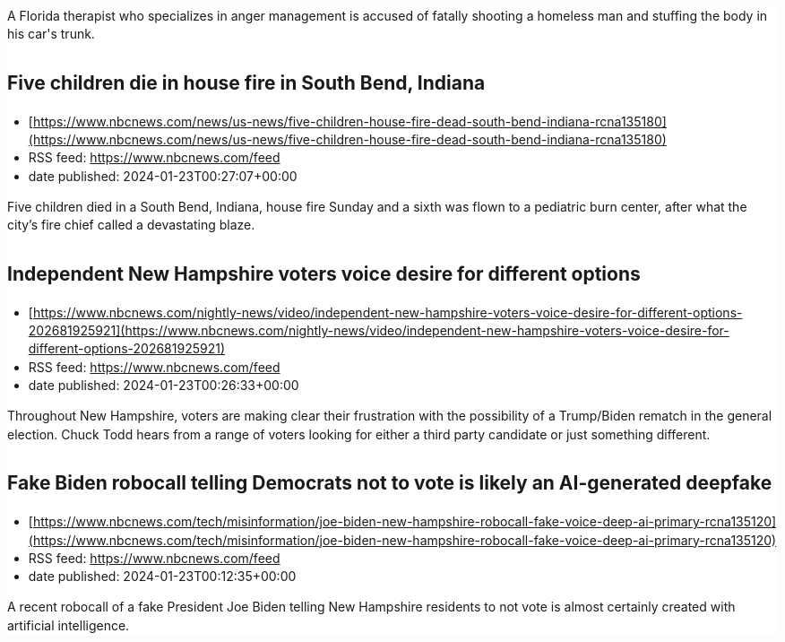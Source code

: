 A Florida therapist who specializes in anger management is accused of fatally shooting a homeless man and stuffing the body in his car's trunk.

## Five children die in house fire in South Bend, Indiana
 - [https://www.nbcnews.com/news/us-news/five-children-house-fire-dead-south-bend-indiana-rcna135180](https://www.nbcnews.com/news/us-news/five-children-house-fire-dead-south-bend-indiana-rcna135180)
 - RSS feed: https://www.nbcnews.com/feed
 - date published: 2024-01-23T00:27:07+00:00

Five children died in a South Bend, Indiana, house fire Sunday and a sixth was flown to a pediatric burn center, after what the city’s fire chief called a devastating blaze.

## Independent New Hampshire voters voice desire for different options
 - [https://www.nbcnews.com/nightly-news/video/independent-new-hampshire-voters-voice-desire-for-different-options-202681925921](https://www.nbcnews.com/nightly-news/video/independent-new-hampshire-voters-voice-desire-for-different-options-202681925921)
 - RSS feed: https://www.nbcnews.com/feed
 - date published: 2024-01-23T00:26:33+00:00

Throughout New Hampshire, voters are making clear their frustration with the possibility of a Trump/Biden rematch in the general election. Chuck Todd hears from a range of voters looking for either a third party candidate or just something different.

## Fake Biden robocall telling Democrats not to vote is likely an AI-generated deepfake
 - [https://www.nbcnews.com/tech/misinformation/joe-biden-new-hampshire-robocall-fake-voice-deep-ai-primary-rcna135120](https://www.nbcnews.com/tech/misinformation/joe-biden-new-hampshire-robocall-fake-voice-deep-ai-primary-rcna135120)
 - RSS feed: https://www.nbcnews.com/feed
 - date published: 2024-01-23T00:12:35+00:00

A recent robocall of a fake President Joe Biden telling New Hampshire residents to not vote is almost certainly created with artificial intelligence.

